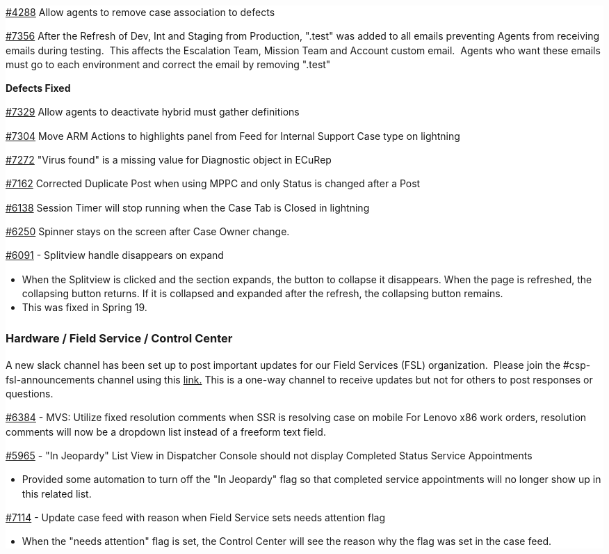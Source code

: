 <a href="https://funnel.w3ibm.mybluemix.net/#/open/4288" target="_blank">#4288</a> Allow agents to remove case association to defects  

<a href="https://funnel.w3ibm.mybluemix.net/#/open/7356" target="_blank">#7356</a> After the Refresh of Dev, Int and Staging from Production, ".test" was added to all emails preventing Agents from receiving emails during testing.  This affects the Escalation Team, Mission Team and Account custom email.  Agents who want these emails must go to each environment and correct the email by removing ".test"


**Defects Fixed**

<a href="https://funnel.w3ibm.mybluemix.net/#/open/7329" target="_blank">#7329</a> Allow agents to deactivate hybrid must gather definitions  

<a href="https://funnel.w3ibm.mybluemix.net/#/open/7304" target="_blank">#7304</a> Move ARM Actions to highlights panel from Feed for Internal Support Case type on lightning  

<a href="https://funnel.w3ibm.mybluemix.net/#/open/7272" target="_blank">#7272</a> "Virus found" is a missing value for Diagnostic object in ECuRep  

<a href="https://funnel.w3ibm.mybluemix.net/#/open/7162" target="_blank">#7162</a> Corrected Duplicate Post when using MPPC and only Status is changed after a Post  

<a href="https://funnel.w3ibm.mybluemix.net/#/open/6138" target="_blank">#6138</a> Session Timer will stop running when the Case Tab is Closed in lightning 

<a href="https://funnel.w3ibm.mybluemix.net/#/open/6250" target="_blank">#6250</a> Spinner stays on the screen after Case Owner change.

<a href="https://funnel.w3ibm.mybluemix.net/#/open/6091" target="_blank">#6091</a> - Splitview handle disappears on expand
*  When the Splitview is clicked and the section expands, the button to collapse it disappears. When the page is refreshed, the collapsing button returns. If it is collapsed and expanded after the refresh, the collapsing button remains.
*  This was fixed in Spring 19.


### Hardware / Field Service / Control Center
A new slack channel has been set up to post important updates for our Field Services (FSL) organization.  Please join the #csp-fsl-announcements channel using this <a href="https://slack.com/app_redirect?channel=CG3KQU2FQ" target="_blank">link.</a> This is a one-way channel to receive updates but not for others to post responses or questions.

<a href="https://funnel.w3ibm.mybluemix.net/#/open/6384" target="_blank">#6384</a> - MVS: Utilize fixed resolution comments when SSR is resolving case on mobile
For Lenovo x86 work orders, resolution comments will now be a dropdown list instead of a freeform text field.


<a href="https://funnel.w3ibm.mybluemix.net/#/open/5965" target="_blank">#5965</a> - "In Jeopardy" List View in Dispatcher Console should not display Completed Status Service Appointments
*  Provided some automation to turn off the "In Jeopardy" flag so that completed service appointments will no longer show up in this related list.


<a href="https://funnel.w3ibm.mybluemix.net/#/open/7114" target="_blank">#7114</a> - Update case feed with reason when Field Service sets needs attention flag
*  When the "needs attention" flag is set, the Control Center will see the reason why the flag was set in the case feed.
